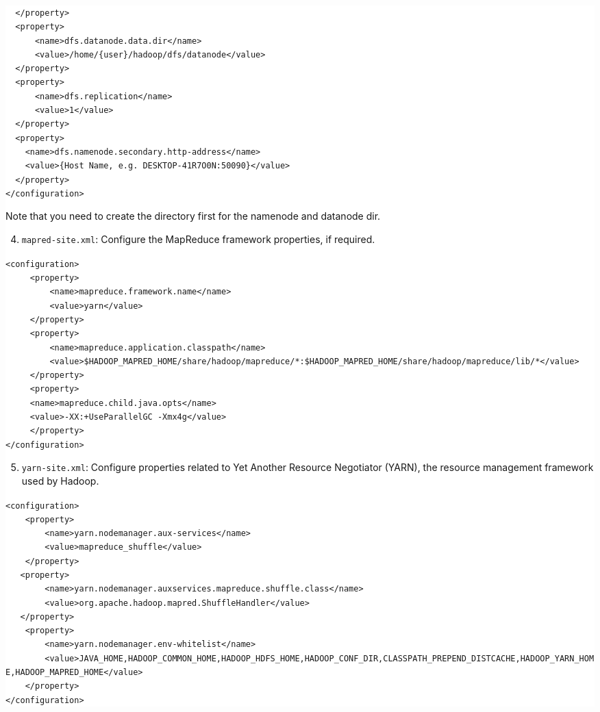 ```
  </property>
  <property>
      <name>dfs.datanode.data.dir</name>
      <value>/home/{user}/hadoop/dfs/datanode</value>
  </property>
  <property>
      <name>dfs.replication</name>
      <value>1</value>
  </property> 
  <property>
    <name>dfs.namenode.secondary.http-address</name>
    <value>{Host Name, e.g. DESKTOP-41R7O0N:50090}</value>
  </property>
</configuration>
```
Note that you need to create the directory first for the namenode and datanode dir.

4. `mapred-site.xml`: Configure the MapReduce framework properties, if required.
```
<configuration>
     <property>
         <name>mapreduce.framework.name</name>
         <value>yarn</value>
     </property>
     <property>
         <name>mapreduce.application.classpath</name>
         <value>$HADOOP_MAPRED_HOME/share/hadoop/mapreduce/*:$HADOOP_MAPRED_HOME/share/hadoop/mapreduce/lib/*</value>
     </property>
     <property>
 	 <name>mapreduce.child.java.opts</name>
	 <value>-XX:+UseParallelGC -Xmx4g</value>
     </property>
</configuration>
```

5. `yarn-site.xml`: Configure properties related to Yet Another Resource Negotiator (YARN), the resource management framework used by Hadoop.
```
<configuration>
    <property>
        <name>yarn.nodemanager.aux-services</name>
        <value>mapreduce_shuffle</value>
    </property>
   <property>
        <name>yarn.nodemanager.auxservices.mapreduce.shuffle.class</name> 
        <value>org.apache.hadoop.mapred.ShuffleHandler</value>
   </property>
    <property>
        <name>yarn.nodemanager.env-whitelist</name>
        <value>JAVA_HOME,HADOOP_COMMON_HOME,HADOOP_HDFS_HOME,HADOOP_CONF_DIR,CLASSPATH_PREPEND_DISTCACHE,HADOOP_YARN_HOME,HADOOP_MAPRED_HOME</value>
    </property>
</configuration>
```
